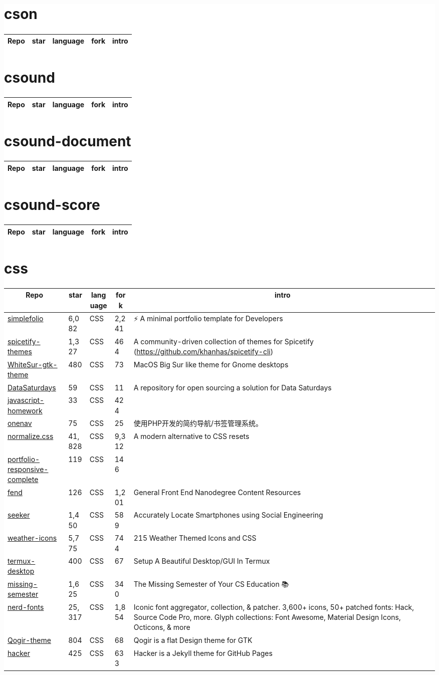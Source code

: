 
# cson

Repo|star|language|fork|intro
-|-|-|-|-



# csound

Repo|star|language|fork|intro
-|-|-|-|-



# csound-document

Repo|star|language|fork|intro
-|-|-|-|-



# csound-score

Repo|star|language|fork|intro
-|-|-|-|-



# css

Repo|star|language|fork|intro
-|-|-|-|-
[simplefolio](https://github.com/cobidev/simplefolio)|6,082|CSS|2,241|⚡️ A minimal portfolio template for Developers
[spicetify-themes](https://github.com/morpheusthewhite/spicetify-themes)|1,327|CSS|464|A community-driven collection of themes for Spicetify (https://github.com/khanhas/spicetify-cli)
[WhiteSur-gtk-theme](https://github.com/vinceliuice/WhiteSur-gtk-theme)|480|CSS|73|MacOS Big Sur like theme for Gnome desktops
[DataSaturdays](https://github.com/sqlcollaborative/DataSaturdays)|59|CSS|11|A repository for open sourcing a solution for Data Saturdays
[javascript-homework](https://github.com/goitacademy/javascript-homework)|33|CSS|424|
[onenav](https://github.com/helloxz/onenav)|75|CSS|25|使用PHP开发的简约导航/书签管理系统。
[normalize.css](https://github.com/necolas/normalize.css)|41,828|CSS|9,312|A modern alternative to CSS resets
[portfolio-responsive-complete](https://github.com/bedimcode/portfolio-responsive-complete)|119|CSS|146|
[fend](https://github.com/udacity/fend)|126|CSS|1,201|General Front End Nanodegree Content Resources
[seeker](https://github.com/thewhiteh4t/seeker)|1,450|CSS|589|Accurately Locate Smartphones using Social Engineering
[weather-icons](https://github.com/erikflowers/weather-icons)|5,775|CSS|744|215 Weather Themed Icons and CSS
[termux-desktop](https://github.com/adi1090x/termux-desktop)|400|CSS|67|Setup A Beautiful Desktop/GUI In Termux
[missing-semester](https://github.com/missing-semester/missing-semester)|1,625|CSS|340|The Missing Semester of Your CS Education 📚
[nerd-fonts](https://github.com/ryanoasis/nerd-fonts)|25,317|CSS|1,854|Iconic font aggregator, collection, & patcher. 3,600+ icons, 50+ patched fonts: Hack, Source Code Pro, more. Glyph collections: Font Awesome, Material Design Icons, Octicons, & more
[Qogir-theme](https://github.com/vinceliuice/Qogir-theme)|804|CSS|68|Qogir is a flat Design theme for GTK
[hacker](https://github.com/pages-themes/hacker)|425|CSS|633|Hacker is a Jekyll theme for GitHub Pages